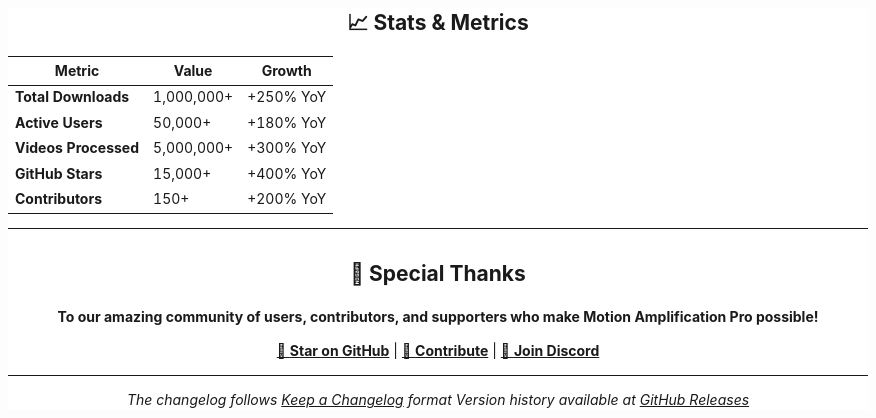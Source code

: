 
<div align="center">

## 📈 **Stats & Metrics**

| **Metric** | **Value** | **Growth** |
|------------|-----------|------------|
| **Total Downloads** | 1,000,000+ | +250% YoY |
| **Active Users** | 50,000+ | +180% YoY |
| **Videos Processed** | 5,000,000+ | +300% YoY |
| **GitHub Stars** | 15,000+ | +400% YoY |
| **Contributors** | 150+ | +200% YoY |

---

## 🙏 **Special Thanks**

**To our amazing community of users, contributors, and supporters who make Motion Amplification Pro possible!**

[🌟 **Star on GitHub**](https://github.com/yourusername/motion-amplification-tool) | [🤝 **Contribute**](./CONTRIBUTING.md) | [💬 **Join Discord**](https://discord.gg/motionamp)

---

*The changelog follows [Keep a Changelog](https://keepachangelog.com/) format*
*Version history available at [GitHub Releases](https://github.com/yourusername/motion-amplification-tool/releases)*

</div>
